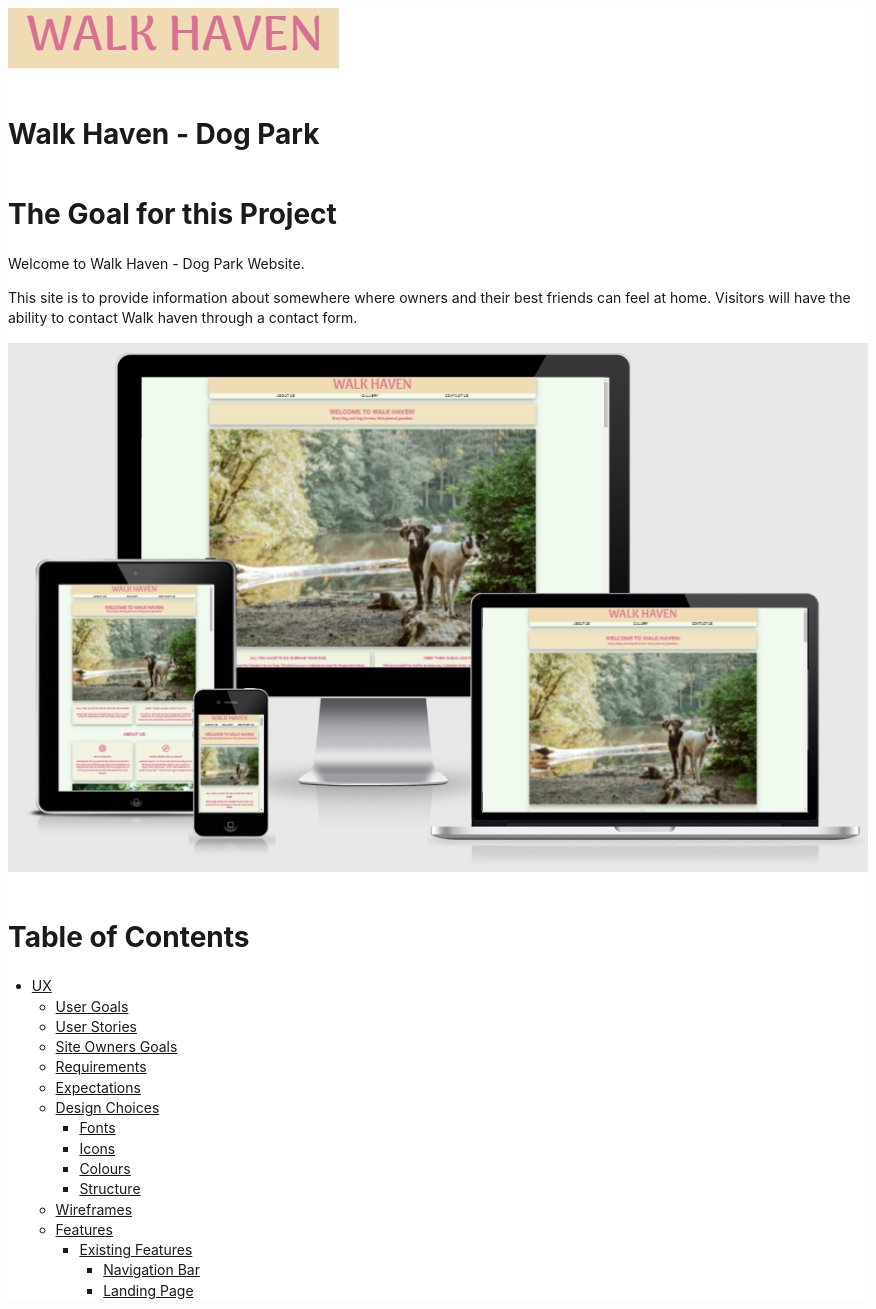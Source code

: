 ![Logo](wireframes/logo.png)

# Walk Haven - Dog Park

# The Goal for this Project

Welcome to Walk Haven - Dog Park Website.

This site is to provide information about somewhere where owners and their best friends can feel at home. Visitors will have the ability to contact Walk haven through a contact form.

![Responsive Displays](wireframes/amiresponsive.png)

# Table of Contents

+ [UX](#ux "UX")
    + [User Goals](#user-goals "User Goals")
    + [User Stories](#user-stories "User Stories")
    + [Site Owners Goals](#site-owners-goals)
    + [Requirements](#requirements)
    + [Expectations](#expectations)
    + [Design Choices](#design-choices)
        + [Fonts](#fonts)
        + [Icons](#icons)
        + [Colours](#colours)
        + [Structure](#structure)
    + [Wireframes](#wireframes)
    + [Features](#features)
        + [Existing Features](#existing-features)
            + [Navigation Bar](#navigation-bar)
            + [Landing Page](#landing-page)